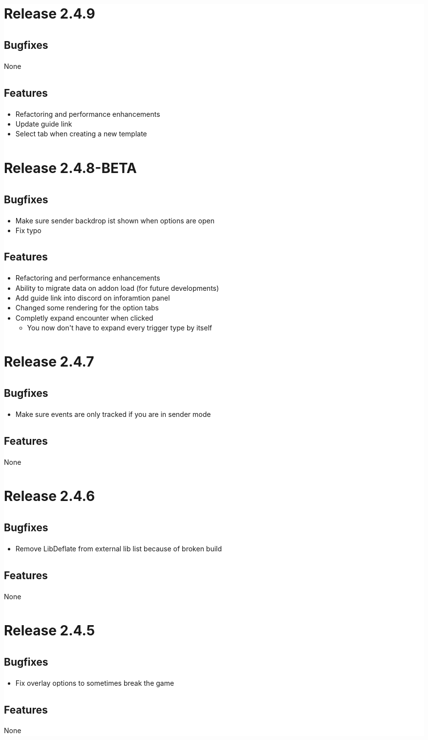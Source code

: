 # Release 2.4.9
## Bugfixes
None
## Features
 - Refactoring and performance enhancements
 - Update guide link
 - Select tab when creating a new template

# Release 2.4.8-BETA
## Bugfixes
 - Make sure sender backdrop ist shown when options are open
 - Fix typo
## Features
 - Refactoring and performance enhancements
 - Ability to migrate data on addon load (for future developments)
 - Add guide link into discord on inforamtion panel
 - Changed some rendering for the option tabs
 - Completly expand encounter when clicked
   - You now don't have to expand every trigger type by itself

# Release 2.4.7
## Bugfixes
 - Make sure events are only tracked if you are in sender mode
## Features
None

# Release 2.4.6
## Bugfixes
 - Remove LibDeflate from external lib list because of broken build
## Features
None

# Release 2.4.5
## Bugfixes
 - Fix overlay options to sometimes break the game
## Features
None
